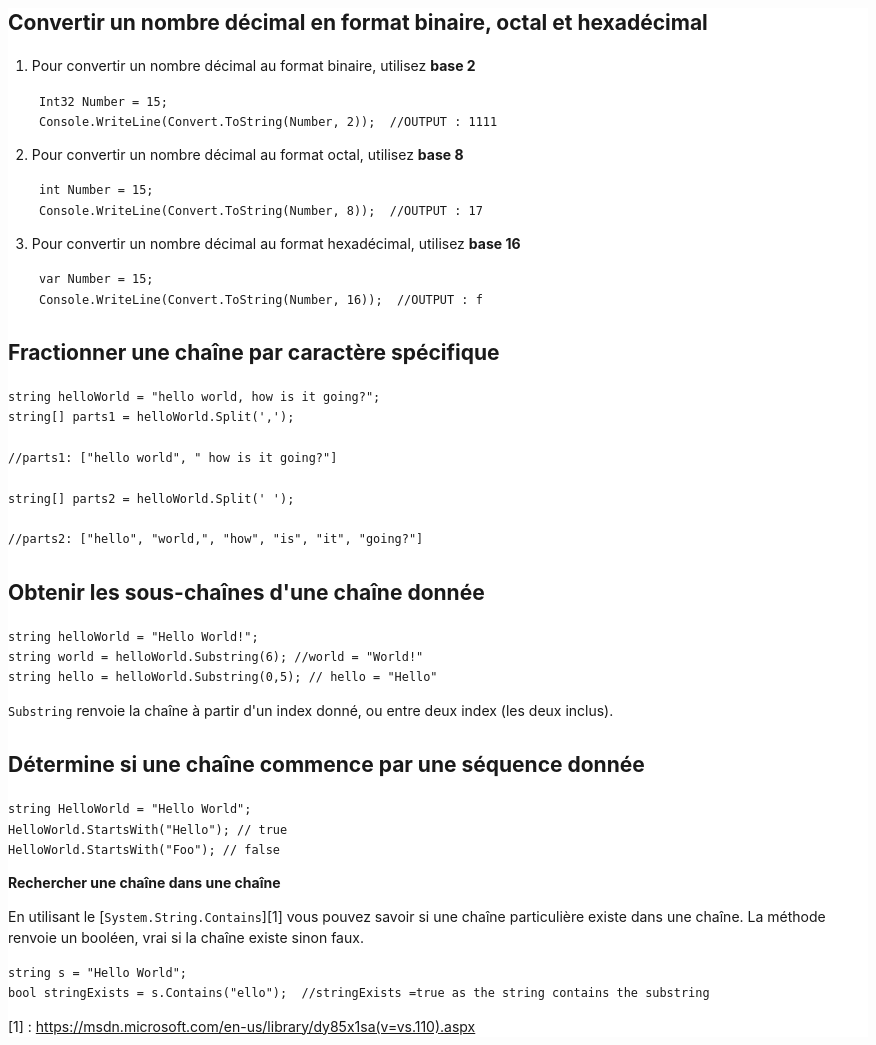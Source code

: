 


## Convertir un nombre décimal en format binaire, octal et hexadécimal
1. Pour convertir un nombre décimal au format binaire, utilisez **base 2**

        Int32 Number = 15;
        Console.WriteLine(Convert.ToString(Number, 2));  //OUTPUT : 1111

2. Pour convertir un nombre décimal au format octal, utilisez **base 8**

        int Number = 15;
        Console.WriteLine(Convert.ToString(Number, 8));  //OUTPUT : 17

3. Pour convertir un nombre décimal au format hexadécimal, utilisez **base 16**

        var Number = 15;
        Console.WriteLine(Convert.ToString(Number, 16));  //OUTPUT : f



## Fractionner une chaîne par caractère spécifique
    string helloWorld = "hello world, how is it going?";
    string[] parts1 = helloWorld.Split(',');

    //parts1: ["hello world", " how is it going?"]

    string[] parts2 = helloWorld.Split(' ');

    //parts2: ["hello", "world,", "how", "is", "it", "going?"]


## Obtenir les sous-chaînes d'une chaîne donnée
    string helloWorld = "Hello World!";
    string world = helloWorld.Substring(6); //world = "World!"
    string hello = helloWorld.Substring(0,5); // hello = "Hello"

`Substring` renvoie la chaîne à partir d'un index donné, ou entre deux index (les deux inclus).

## Détermine si une chaîne commence par une séquence donnée
    string HelloWorld = "Hello World";
    HelloWorld.StartsWith("Hello"); // true
    HelloWorld.StartsWith("Foo"); // false


**Rechercher une chaîne dans une chaîne**

En utilisant le
[`System.String.Contains`][1] vous pouvez savoir si une chaîne particulière existe dans une chaîne. La méthode renvoie un booléen, vrai si la chaîne existe sinon faux.

    string s = "Hello World";
    bool stringExists = s.Contains("ello");  //stringExists =true as the string contains the substring 


[1] : https://msdn.microsoft.com/en-us/library/dy85x1sa(v=vs.110).aspx
